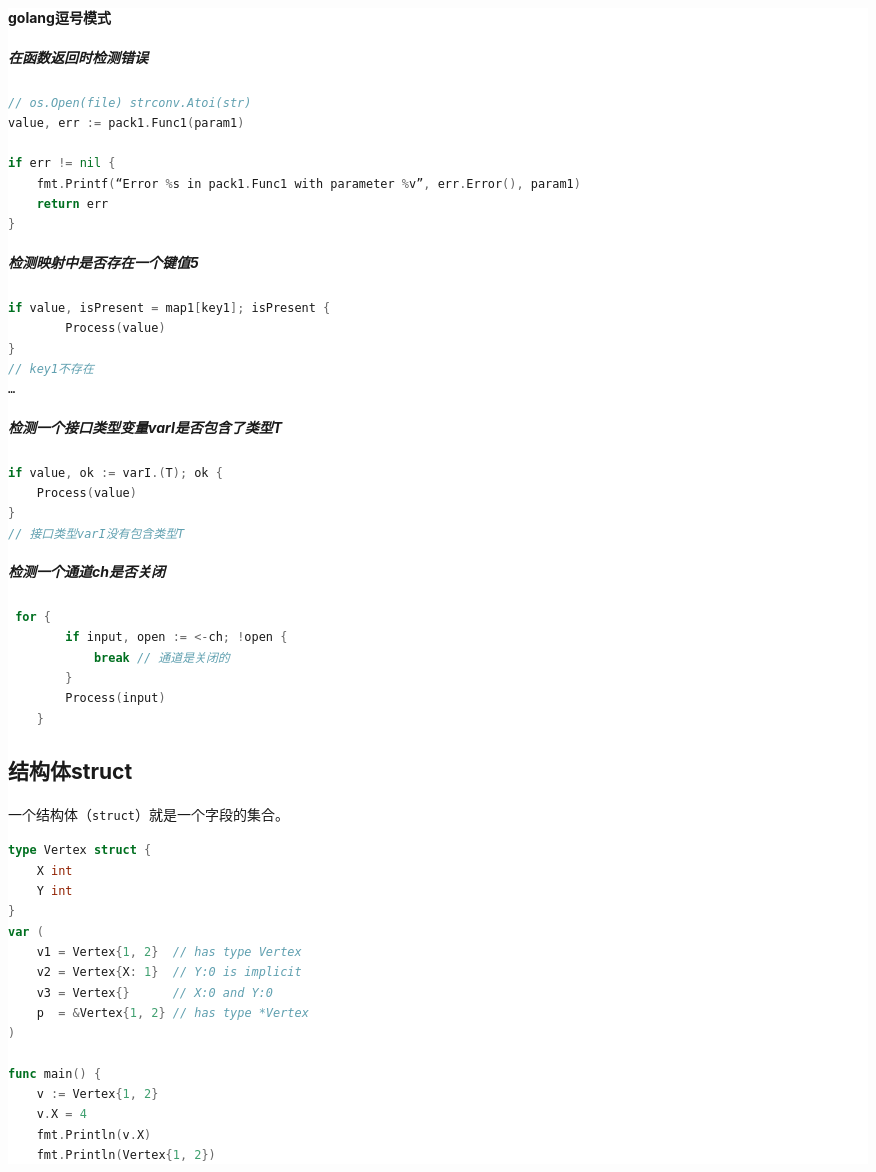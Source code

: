 #### golang逗号模式

##### 在函数返回时检测错误

```go
// os.Open(file) strconv.Atoi(str)
value, err := pack1.Func1(param1)

if err != nil {
    fmt.Printf(“Error %s in pack1.Func1 with parameter %v”, err.Error(), param1)
    return err
}
```

##### 检测映射中是否存在一个键值5

```go
if value, isPresent = map1[key1]; isPresent {
        Process(value)
}
// key1不存在
…
```

##### 检测一个接口类型变量varI是否包含了类型T

```go
if value, ok := varI.(T); ok {
    Process(value)
}
// 接口类型varI没有包含类型T
```

##### 检测一个通道ch是否关闭

```go
 for {
        if input, open := <-ch; !open {
            break // 通道是关闭的
        }
        Process(input)
    }
```





## 结构体struct

一个结构体（`struct`）就是一个字段的集合。

```go
type Vertex struct {
	X int
	Y int
}
var (
	v1 = Vertex{1, 2}  // has type Vertex
	v2 = Vertex{X: 1}  // Y:0 is implicit
	v3 = Vertex{}      // X:0 and Y:0
	p  = &Vertex{1, 2} // has type *Vertex
)

func main() {
    v := Vertex{1, 2}
	v.X = 4
	fmt.Println(v.X)
	fmt.Println(Vertex{1, 2})
```